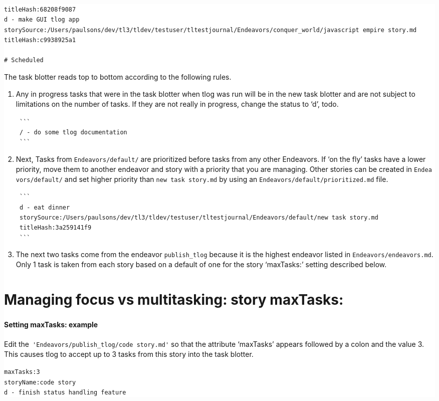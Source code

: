 ```
titleHash:68208f9087
d - make GUI tlog app
storySource:/Users/paulsons/dev/tl3/tldev/testuser/tltestjournal/Endeavors/conquer_world/javascript empire story.md
titleHash:c9938925a1

# Scheduled 
```


The task blotter reads top to bottom according to the following rules.



1. Any in progress tasks that were in the task blotter when tlog was run will be in the new task blotter and are not subject to limitations on the number of tasks.   If they are not really in progress, change the status to ‘d’, todo.

        ```
        / - do some tlog documentation
        ```


2. Next, Tasks from `Endeavors/default/` are prioritized before tasks from any other Endeavors.  If ‘on the fly’ tasks have a lower priority, move them to another endeavor and story with a priority that you are managing.   Other stories can be created in `Endeavors/default/` and set higher priority than `new task story.md` by using an `Endeavors/default/prioritized.md` file.

        ```
        d - eat dinner
        storySource:/Users/paulsons/dev/tl3/tldev/testuser/tltestjournal/Endeavors/default/new task story.md
        titleHash:3a259141f9
        ```


3. The next two tasks come from the endeavor `publish_tlog` because it is the highest endeavor listed in `Endeavors/endeavors.md`.  Only 1 task is taken from each story based on a default of one for the story ‘maxTasks:’ setting described below.


# Managing focus vs multitasking: story maxTasks:


#### Setting maxTasks: example

Edit the` 'Endeavors/publish_tlog/code story.md'` so that the attribute ‘maxTasks’ appears followed by a colon and the value 3.   This causes tlog to accept up to 3 tasks from this story into the task blotter.

 


```
maxTasks:3
storyName:code story
d - finish status handling feature
```

